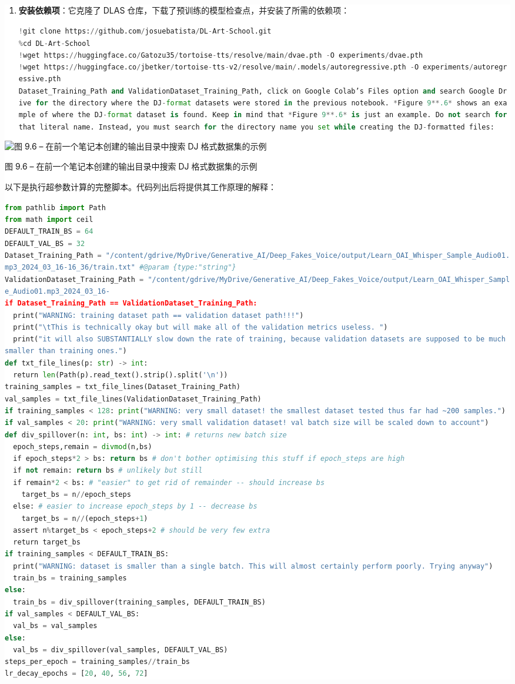 1.  **安装依赖项**：它克隆了 DLAS 仓库，下载了预训练的模型检查点，并安装了所需的依赖项：

    ```py
    !git clone https://github.com/josuebatista/DL-Art-School.git
    %cd DL-Art-School
    !wget https://huggingface.co/Gatozu35/tortoise-tts/resolve/main/dvae.pth -O experiments/dvae.pth
    !wget https://huggingface.co/jbetker/tortoise-tts-v2/resolve/main/.models/autoregressive.pth -O experiments/autoregressive.pth
    Dataset_Training_Path and ValidationDataset_Training_Path, click on Google Colab’s Files option and search Google Drive for the directory where the DJ-format datasets were stored in the previous notebook. *Figure 9**.6* shows an example of where the DJ-format dataset is found. Keep in mind that *Figure 9**.6* is just an example. Do not search for that literal name. Instead, you must search for the directory name you set while creating the DJ-formatted files:
    ```

![图 9.6 – 在前一个笔记本创建的输出目录中搜索 DJ 格式数据集的示例](img/Figure_9.6_B21020.jpg)

图 9.6 – 在前一个笔记本创建的输出目录中搜索 DJ 格式数据集的示例

以下是执行超参数计算的完整脚本。代码列出后将提供其工作原理的解释：

```py
from pathlib import Path
from math import ceil
DEFAULT_TRAIN_BS = 64
DEFAULT_VAL_BS = 32
Dataset_Training_Path = "/content/gdrive/MyDrive/Generative_AI/Deep_Fakes_Voice/output/Learn_OAI_Whisper_Sample_Audio01.mp3_2024_03_16-16_36/train.txt" #@param {type:"string"}
ValidationDataset_Training_Path = "/content/gdrive/MyDrive/Generative_AI/Deep_Fakes_Voice/output/Learn_OAI_Whisper_Sample_Audio01.mp3_2024_03_16-
if Dataset_Training_Path == ValidationDataset_Training_Path:
  print("WARNING: training dataset path == validation dataset path!!!")
  print("\tThis is technically okay but will make all of the validation metrics useless. ")
  print("it will also SUBSTANTIALLY slow down the rate of training, because validation datasets are supposed to be much smaller than training ones.")
def txt_file_lines(p: str) -> int:
  return len(Path(p).read_text().strip().split('\n'))
training_samples = txt_file_lines(Dataset_Training_Path)
val_samples = txt_file_lines(ValidationDataset_Training_Path)
if training_samples < 128: print("WARNING: very small dataset! the smallest dataset tested thus far had ~200 samples.")
if val_samples < 20: print("WARNING: very small validation dataset! val batch size will be scaled down to account")
def div_spillover(n: int, bs: int) -> int: # returns new batch size
  epoch_steps,remain = divmod(n,bs)
  if epoch_steps*2 > bs: return bs # don't bother optimising this stuff if epoch_steps are high
  if not remain: return bs # unlikely but still
  if remain*2 < bs: # "easier" to get rid of remainder -- should increase bs
    target_bs = n//epoch_steps
  else: # easier to increase epoch_steps by 1 -- decrease bs
    target_bs = n//(epoch_steps+1)
  assert n%target_bs < epoch_steps+2 # should be very few extra
  return target_bs
if training_samples < DEFAULT_TRAIN_BS:
  print("WARNING: dataset is smaller than a single batch. This will almost certainly perform poorly. Trying anyway")
  train_bs = training_samples
else:
  train_bs = div_spillover(training_samples, DEFAULT_TRAIN_BS)
if val_samples < DEFAULT_VAL_BS:
  val_bs = val_samples
else:
  val_bs = div_spillover(val_samples, DEFAULT_VAL_BS)
steps_per_epoch = training_samples//train_bs
lr_decay_epochs = [20, 40, 56, 72]
```